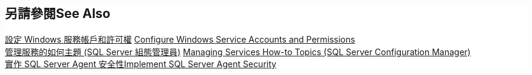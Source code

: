 ## <a name="see-also"></a><span data-ttu-id="cb026-196">另請參閱</span><span class="sxs-lookup"><span data-stu-id="cb026-196">See Also</span></span>  
 <span data-ttu-id="cb026-197">[設定 Windows 服務帳戶和許可權](../../database-engine/configure-windows/configure-windows-service-accounts-and-permissions.md) </span><span class="sxs-lookup"><span data-stu-id="cb026-197">[Configure Windows Service Accounts and Permissions](../../database-engine/configure-windows/configure-windows-service-accounts-and-permissions.md) </span></span>  
 <span data-ttu-id="cb026-198">[管理服務的如何主題 &#40;SQL Server 組態管理員&#41;](../../database-engine/managing-services-how-to-topics-sql-server-configuration-manager.md) </span><span class="sxs-lookup"><span data-stu-id="cb026-198">[Managing Services How-to Topics &#40;SQL Server Configuration Manager&#41;](../../database-engine/managing-services-how-to-topics-sql-server-configuration-manager.md) </span></span>  
 [<span data-ttu-id="cb026-199">實作 SQL Server Agent 安全性</span><span class="sxs-lookup"><span data-stu-id="cb026-199">Implement SQL Server Agent Security</span></span>](implement-sql-server-agent-security.md)  
  
  
